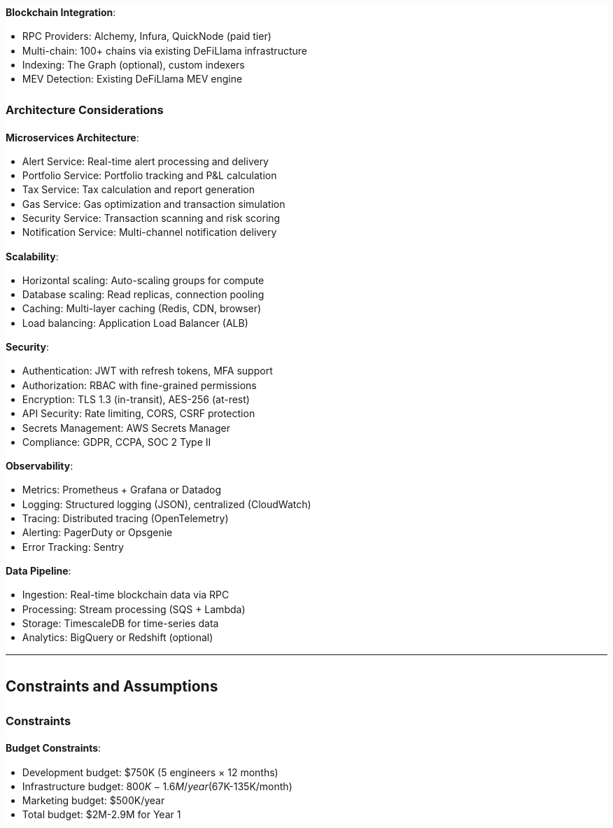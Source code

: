 **Blockchain Integration**:
- RPC Providers: Alchemy, Infura, QuickNode (paid tier)
- Multi-chain: 100+ chains via existing DeFiLlama infrastructure
- Indexing: The Graph (optional), custom indexers
- MEV Detection: Existing DeFiLlama MEV engine

### Architecture Considerations

**Microservices Architecture**:
- Alert Service: Real-time alert processing and delivery
- Portfolio Service: Portfolio tracking and P&L calculation
- Tax Service: Tax calculation and report generation
- Gas Service: Gas optimization and transaction simulation
- Security Service: Transaction scanning and risk scoring
- Notification Service: Multi-channel notification delivery

**Scalability**:
- Horizontal scaling: Auto-scaling groups for compute
- Database scaling: Read replicas, connection pooling
- Caching: Multi-layer caching (Redis, CDN, browser)
- Load balancing: Application Load Balancer (ALB)

**Security**:
- Authentication: JWT with refresh tokens, MFA support
- Authorization: RBAC with fine-grained permissions
- Encryption: TLS 1.3 (in-transit), AES-256 (at-rest)
- API Security: Rate limiting, CORS, CSRF protection
- Secrets Management: AWS Secrets Manager
- Compliance: GDPR, CCPA, SOC 2 Type II

**Observability**:
- Metrics: Prometheus + Grafana or Datadog
- Logging: Structured logging (JSON), centralized (CloudWatch)
- Tracing: Distributed tracing (OpenTelemetry)
- Alerting: PagerDuty or Opsgenie
- Error Tracking: Sentry

**Data Pipeline**:
- Ingestion: Real-time blockchain data via RPC
- Processing: Stream processing (SQS + Lambda)
- Storage: TimescaleDB for time-series data
- Analytics: BigQuery or Redshift (optional)

---

## Constraints and Assumptions

### Constraints

**Budget Constraints**:
- Development budget: $750K (5 engineers × 12 months)
- Infrastructure budget: $800K-1.6M/year ($67K-135K/month)
- Marketing budget: $500K/year
- Total budget: $2M-2.9M for Year 1
